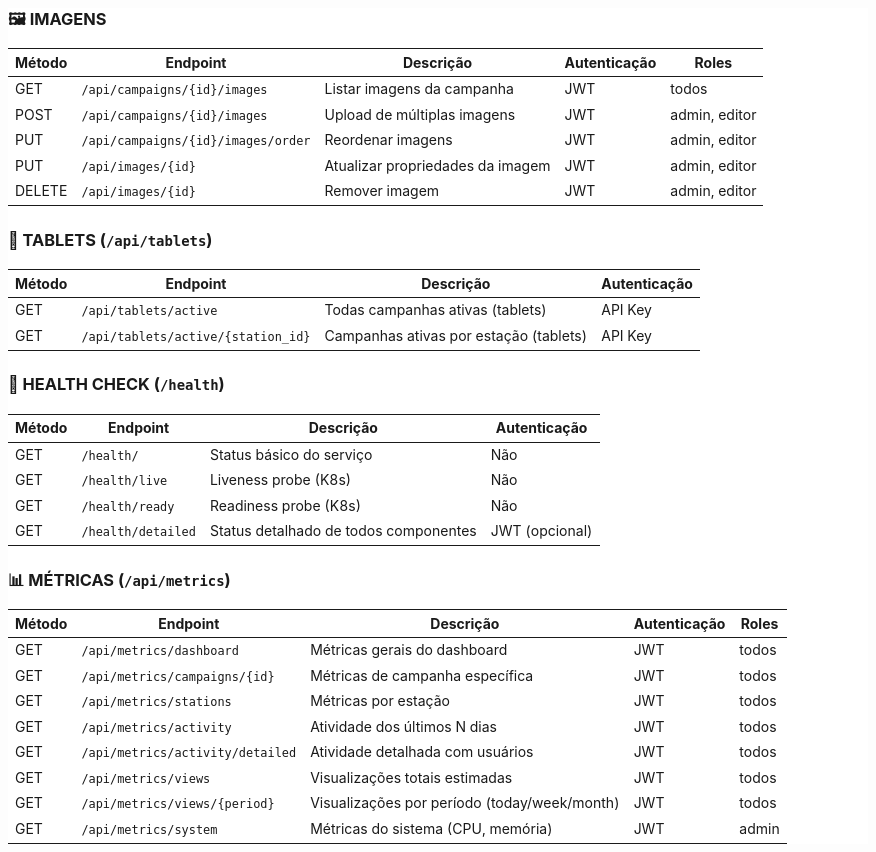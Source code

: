 ### 🖼️ IMAGENS

| Método | Endpoint | Descrição | Autenticação | Roles |
|--------|----------|-----------|--------------|-------|
| GET | `/api/campaigns/{id}/images` | Listar imagens da campanha | JWT | todos |
| POST | `/api/campaigns/{id}/images` | Upload de múltiplas imagens | JWT | admin, editor |
| PUT | `/api/campaigns/{id}/images/order` | Reordenar imagens | JWT | admin, editor |
| PUT | `/api/images/{id}` | Atualizar propriedades da imagem | JWT | admin, editor |
| DELETE | `/api/images/{id}` | Remover imagem | JWT | admin, editor |

### 📱 TABLETS (`/api/tablets`)

| Método | Endpoint | Descrição | Autenticação |
|--------|----------|-----------|--------------|
| GET | `/api/tablets/active` | Todas campanhas ativas (tablets) | API Key |
| GET | `/api/tablets/active/{station_id}` | Campanhas ativas por estação (tablets) | API Key |

### 🏥 HEALTH CHECK (`/health`)

| Método | Endpoint | Descrição | Autenticação |
|--------|----------|-----------|--------------|
| GET | `/health/` | Status básico do serviço | Não |
| GET | `/health/live` | Liveness probe (K8s) | Não |
| GET | `/health/ready` | Readiness probe (K8s) | Não |
| GET | `/health/detailed` | Status detalhado de todos componentes | JWT (opcional) |

### 📊 MÉTRICAS (`/api/metrics`)

| Método | Endpoint | Descrição | Autenticação | Roles |
|--------|----------|-----------|--------------|-------|
| GET | `/api/metrics/dashboard` | Métricas gerais do dashboard | JWT | todos |
| GET | `/api/metrics/campaigns/{id}` | Métricas de campanha específica | JWT | todos |
| GET | `/api/metrics/stations` | Métricas por estação | JWT | todos |
| GET | `/api/metrics/activity` | Atividade dos últimos N dias | JWT | todos |
| GET | `/api/metrics/activity/detailed` | Atividade detalhada com usuários | JWT | todos |
| GET | `/api/metrics/views` | Visualizações totais estimadas | JWT | todos |
| GET | `/api/metrics/views/{period}` | Visualizações por período (today/week/month) | JWT | todos |
| GET | `/api/metrics/system` | Métricas do sistema (CPU, memória) | JWT | admin |
